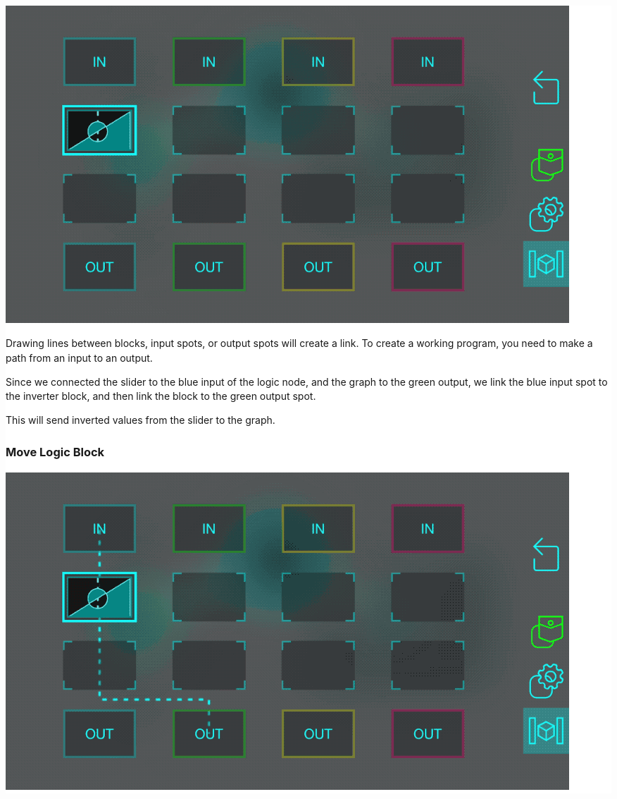 ![draw link from input to block to output](./images/ui-tutorial-gifs/09-link-logic-block.gif)

Drawing lines between blocks, input spots, or output spots will create a link. To create a working program, you need to make a path from an input to an output.

Since we connected the slider to the blue input of the logic node, and the graph to the green output, we link the blue input spot to the inverter block, and then link the block to the green output spot.

This will send inverted values from the slider to the graph.

### Move Logic Block

![move logic block to different spot](./images/ui-tutorial-gifs/10-move-logic-block.gif)

